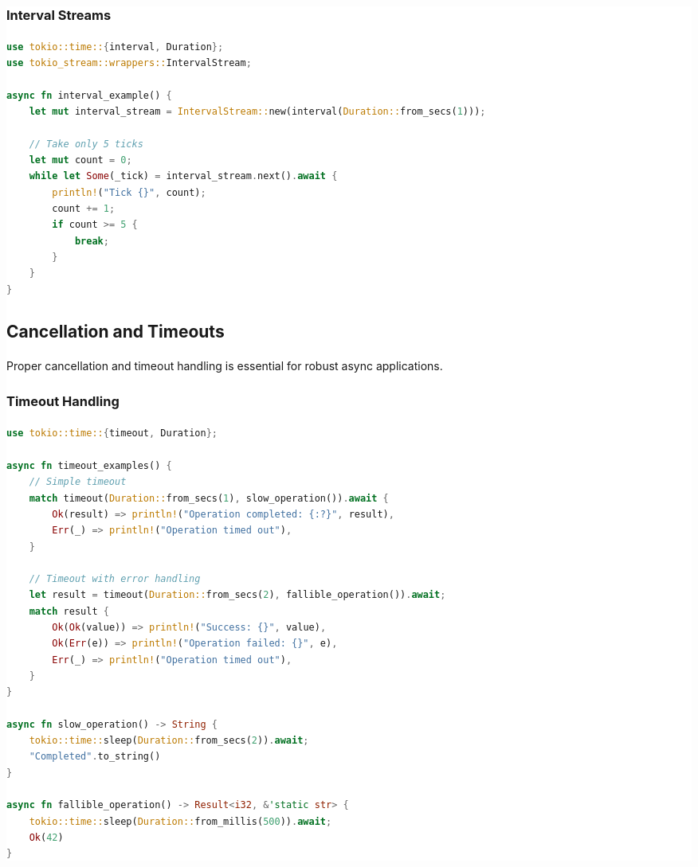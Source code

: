 ### Interval Streams

```rust
use tokio::time::{interval, Duration};
use tokio_stream::wrappers::IntervalStream;

async fn interval_example() {
    let mut interval_stream = IntervalStream::new(interval(Duration::from_secs(1)));
    
    // Take only 5 ticks
    let mut count = 0;
    while let Some(_tick) = interval_stream.next().await {
        println!("Tick {}", count);
        count += 1;
        if count >= 5 {
            break;
        }
    }
}
```

## Cancellation and Timeouts

Proper cancellation and timeout handling is essential for robust async applications.

### Timeout Handling

```rust
use tokio::time::{timeout, Duration};

async fn timeout_examples() {
    // Simple timeout
    match timeout(Duration::from_secs(1), slow_operation()).await {
        Ok(result) => println!("Operation completed: {:?}", result),
        Err(_) => println!("Operation timed out"),
    }
    
    // Timeout with error handling
    let result = timeout(Duration::from_secs(2), fallible_operation()).await;
    match result {
        Ok(Ok(value)) => println!("Success: {}", value),
        Ok(Err(e)) => println!("Operation failed: {}", e),
        Err(_) => println!("Operation timed out"),
    }
}

async fn slow_operation() -> String {
    tokio::time::sleep(Duration::from_secs(2)).await;
    "Completed".to_string()
}

async fn fallible_operation() -> Result<i32, &'static str> {
    tokio::time::sleep(Duration::from_millis(500)).await;
    Ok(42)
}
```
